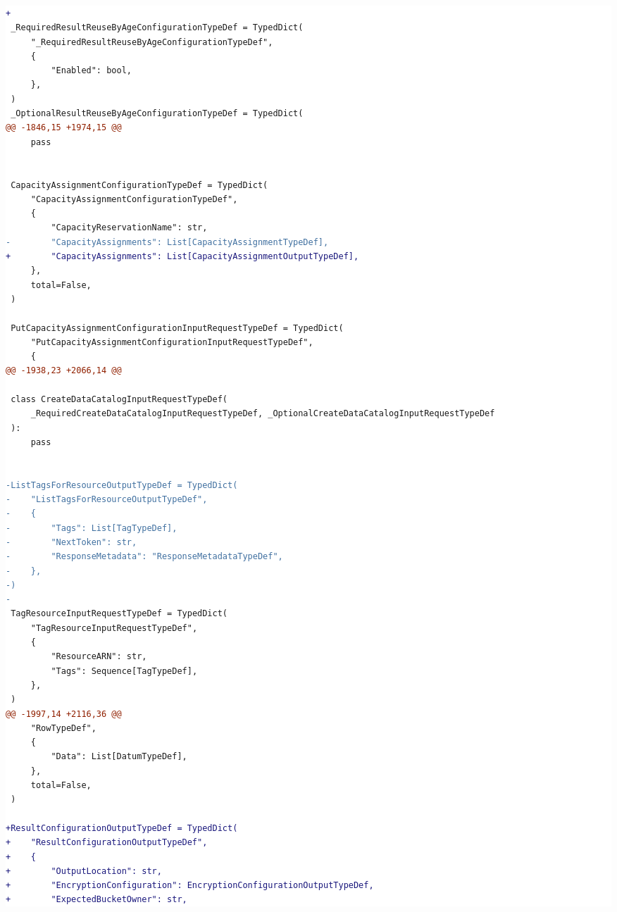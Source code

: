 ```diff
+
 _RequiredResultReuseByAgeConfigurationTypeDef = TypedDict(
     "_RequiredResultReuseByAgeConfigurationTypeDef",
     {
         "Enabled": bool,
     },
 )
 _OptionalResultReuseByAgeConfigurationTypeDef = TypedDict(
@@ -1846,15 +1974,15 @@
     pass
 
 
 CapacityAssignmentConfigurationTypeDef = TypedDict(
     "CapacityAssignmentConfigurationTypeDef",
     {
         "CapacityReservationName": str,
-        "CapacityAssignments": List[CapacityAssignmentTypeDef],
+        "CapacityAssignments": List[CapacityAssignmentOutputTypeDef],
     },
     total=False,
 )
 
 PutCapacityAssignmentConfigurationInputRequestTypeDef = TypedDict(
     "PutCapacityAssignmentConfigurationInputRequestTypeDef",
     {
@@ -1938,23 +2066,14 @@
 
 class CreateDataCatalogInputRequestTypeDef(
     _RequiredCreateDataCatalogInputRequestTypeDef, _OptionalCreateDataCatalogInputRequestTypeDef
 ):
     pass
 
 
-ListTagsForResourceOutputTypeDef = TypedDict(
-    "ListTagsForResourceOutputTypeDef",
-    {
-        "Tags": List[TagTypeDef],
-        "NextToken": str,
-        "ResponseMetadata": "ResponseMetadataTypeDef",
-    },
-)
-
 TagResourceInputRequestTypeDef = TypedDict(
     "TagResourceInputRequestTypeDef",
     {
         "ResourceARN": str,
         "Tags": Sequence[TagTypeDef],
     },
 )
@@ -1997,14 +2116,36 @@
     "RowTypeDef",
     {
         "Data": List[DatumTypeDef],
     },
     total=False,
 )
 
+ResultConfigurationOutputTypeDef = TypedDict(
+    "ResultConfigurationOutputTypeDef",
+    {
+        "OutputLocation": str,
+        "EncryptionConfiguration": EncryptionConfigurationOutputTypeDef,
+        "ExpectedBucketOwner": str,
```